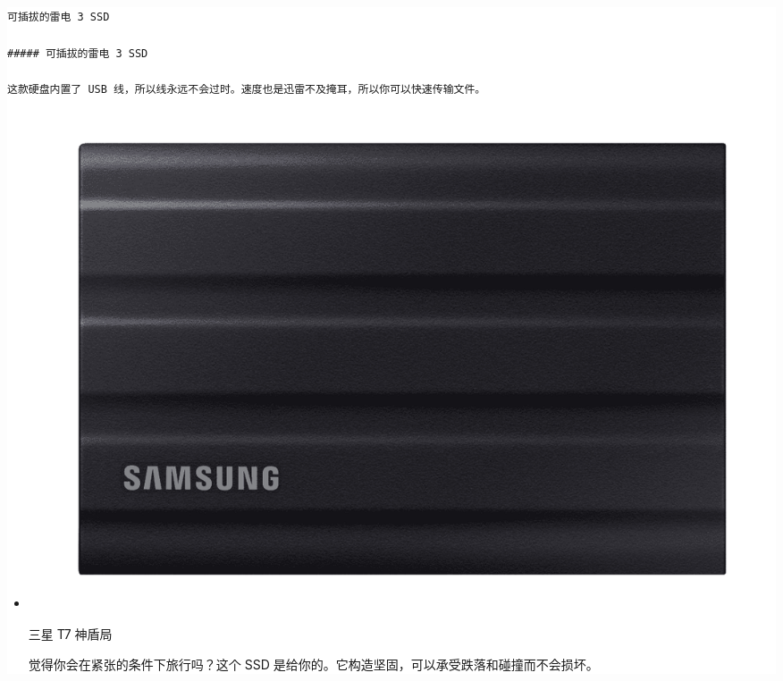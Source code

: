     可插拔的雷电 3 SSD

    ##### 可插拔的雷电 3 SSD

    这款硬盘内置了 USB 线，所以线永远不会过时。速度也是迅雷不及掩耳，所以你可以快速传输文件。

*   <picture>![The Samsung T7 Shield is a tiny portable SSD; but it has a rugged design to withstand drops, dust, and water, so you don't have to worry about breaking it while traveling with it.](img/ca8d9175cc7d3ec743ecfcccb138eafe.png)</picture>

    三星 T7 神盾局

    觉得你会在紧张的条件下旅行吗？这个 SSD 是给你的。它构造坚固，可以承受跌落和碰撞而不会损坏。
